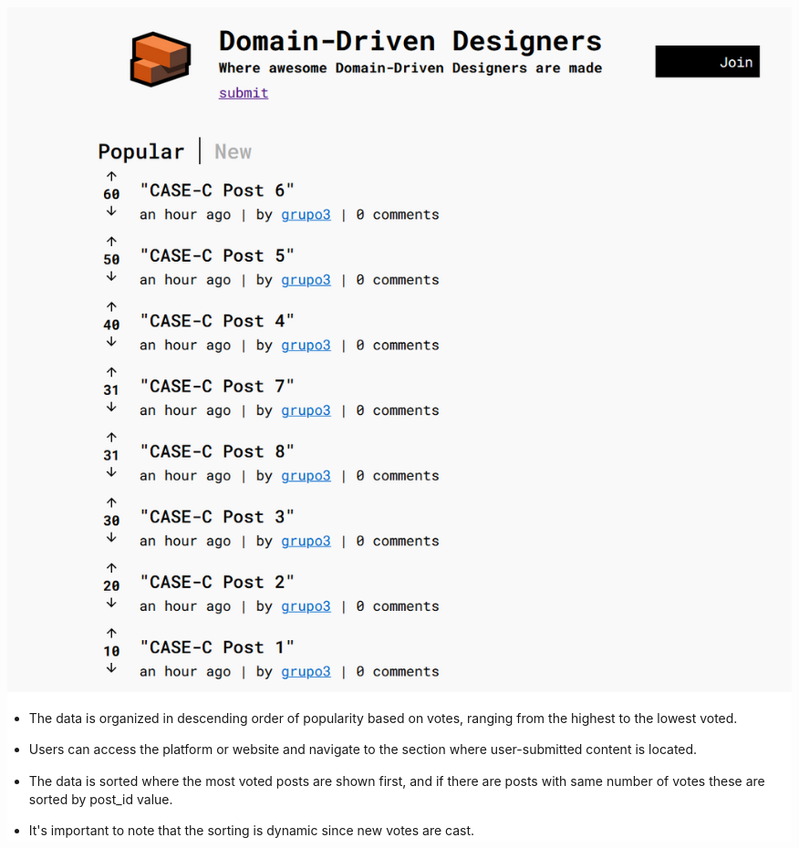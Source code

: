 ![CASE-C](./png/CASE_C.png)

  - The data is organized in descending order of popularity based on votes, ranging from the highest to the lowest voted. 
  
  - Users can access the platform or website and navigate to the section where user-submitted content is located. 
  
  - The data is sorted where the most voted posts are shown first, and if there are posts with same number of votes these are sorted by post_id value. 
  
  - It's important to note that the sorting is dynamic since new votes are cast.
  